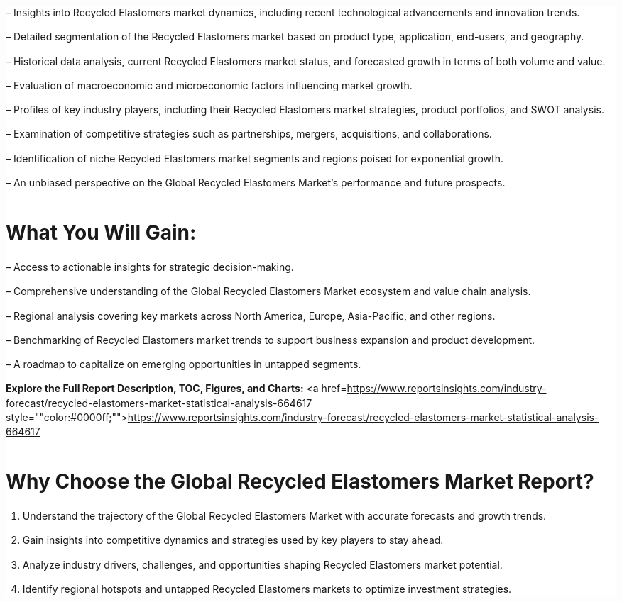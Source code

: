 – Insights into Recycled Elastomers market dynamics, including recent technological advancements and innovation trends.

– Detailed segmentation of the Recycled Elastomers market based on product type, application, end-users, and geography.

– Historical data analysis, current Recycled Elastomers market status, and forecasted growth in terms of both volume and value.

– Evaluation of macroeconomic and microeconomic factors influencing market growth.

– Profiles of key industry players, including their Recycled Elastomers market strategies, product portfolios, and SWOT analysis.

– Examination of competitive strategies such as partnerships, mergers, acquisitions, and collaborations.

– Identification of niche Recycled Elastomers market segments and regions poised for exponential growth.

– An unbiased perspective on the Global Recycled Elastomers Market’s performance and future prospects.

# <strong>What You Will Gain:</strong>

– Access to actionable insights for strategic decision-making.

– Comprehensive understanding of the Global Recycled Elastomers Market ecosystem and value chain analysis.

– Regional analysis covering key markets across North America, Europe, Asia-Pacific, and other regions.

– Benchmarking of Recycled Elastomers market trends to support business expansion and product development.

– A roadmap to capitalize on emerging opportunities in untapped segments.

<strong>Explore the Full Report Description, TOC, Figures, and Charts:</strong>
<a href=https://www.reportsinsights.com/industry-forecast/recycled-elastomers-market-statistical-analysis-664617 style=""color:#0000ff;"">https://www.reportsinsights.com/industry-forecast/recycled-elastomers-market-statistical-analysis-664617</a>

# <strong>Why Choose the Global Recycled Elastomers Market Report?</strong>

1. Understand the trajectory of the Global Recycled Elastomers Market with accurate forecasts and growth trends.

2. Gain insights into competitive dynamics and strategies used by key players to stay ahead.

3. Analyze industry drivers, challenges, and opportunities shaping Recycled Elastomers market potential.

4. Identify regional hotspots and untapped Recycled Elastomers markets to optimize investment strategies.
